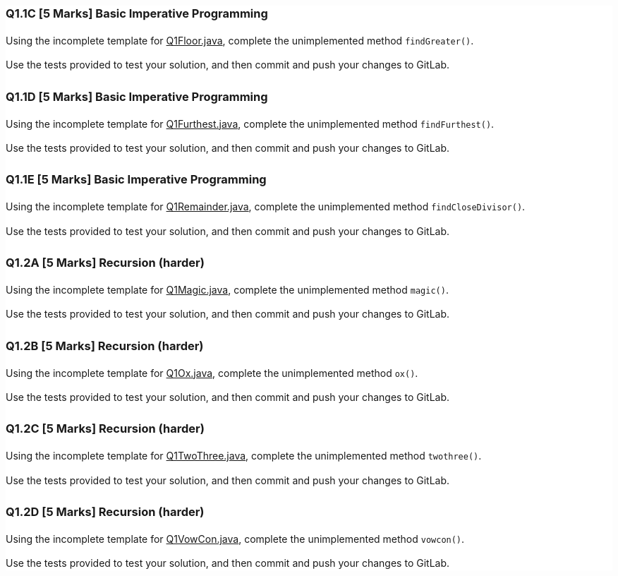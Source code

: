 ### Q1.1C  [5 Marks]  Basic Imperative Programming

Using the incomplete template for [Q1Floor.java](src/comp1110/exam/Q1Floor.java),
complete the unimplemented method `findGreater()`.
 
Use the tests provided to test your solution, and then commit and push your
changes to GitLab.

### Q1.1D  [5 Marks]  Basic Imperative Programming

Using the incomplete template for [Q1Furthest.java](src/comp1110/exam/Q1Furthest.java),
complete the unimplemented method `findFurthest()`.
 
Use the tests provided to test your solution, and then commit and push your
changes to GitLab.

### Q1.1E  [5 Marks]  Basic Imperative Programming

Using the incomplete template for [Q1Remainder.java](src/comp1110/exam/Q1Remainder.java),
complete the unimplemented method `findCloseDivisor()`.
 
Use the tests provided to test your solution, and then commit and push your
changes to GitLab.

### Q1.2A  [5 Marks]  Recursion (harder)

Using the incomplete template for [Q1Magic.java](src/comp1110/exam/Q1Magic.java),
complete the unimplemented method `magic()`.
 
Use the tests provided to test your solution, and then commit and push your
changes to GitLab.

### Q1.2B  [5 Marks]  Recursion (harder)

Using the incomplete template for [Q1Ox.java](src/comp1110/exam/Q1Ox.java),
complete the unimplemented method `ox()`.
 
Use the tests provided to test your solution, and then commit and push your
changes to GitLab.

### Q1.2C  [5 Marks]  Recursion (harder)

Using the incomplete template for [Q1TwoThree.java](src/comp1110/exam/Q1TwoThree.java),
complete the unimplemented method `twothree()`.
 
Use the tests provided to test your solution, and then commit and push your
changes to GitLab.

### Q1.2D  [5 Marks]  Recursion (harder)

Using the incomplete template for [Q1VowCon.java](src/comp1110/exam/Q1VowCon.java),
complete the unimplemented method `vowcon()`.
 
Use the tests provided to test your solution, and then commit and push your
changes to GitLab.
